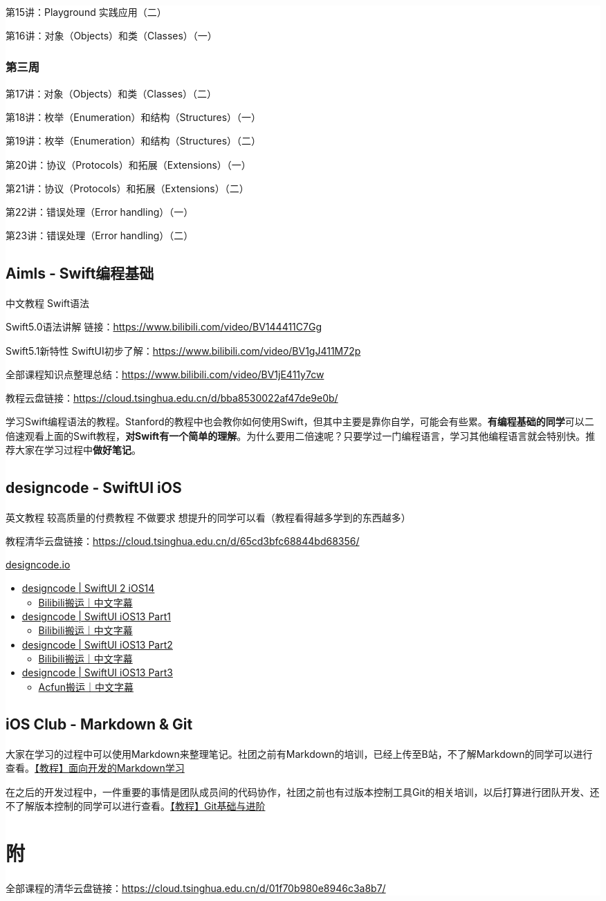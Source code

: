 第15讲：Playground 实践应用（二）

第16讲：对象（Objects）和类（Classes）（一）

### 第三周

第17讲：对象（Objects）和类（Classes）（二）

第18讲：枚举（Enumeration）和结构（Structures）（一）

第19讲：枚举（Enumeration）和结构（Structures）（二）

第20讲：协议（Protocols）和拓展（Extensions）（一）

第21讲：协议（Protocols）和拓展（Extensions）（二）

第22讲：错误处理（Error handling）（一）

第23讲：错误处理（Error handling）（二）

## Aimls - Swift编程基础

中文教程 Swift语法

Swift5.0语法讲解 链接：<https://www.bilibili.com/video/BV144411C7Gg>

Swift5.1新特性 SwiftUI初步了解：<https://www.bilibili.com/video/BV1gJ411M72p>

全部课程知识点整理总结：<https://www.bilibili.com/video/BV1jE411y7cw>

教程云盘链接：<https://cloud.tsinghua.edu.cn/d/bba8530022af47de9e0b/>

学习Swift编程语法的教程。Stanford的教程中也会教你如何使用Swift，但其中主要是靠你自学，可能会有些累。**有编程基础的同学**可以二倍速观看上面的Swift教程，**对Swift有一个简单的理解**。为什么要用二倍速呢？只要学过一门编程语言，学习其他编程语言就会特别快。推荐大家在学习过程中**做好笔记**。

## designcode - SwiftUI iOS

英文教程 较高质量的付费教程 不做要求 想提升的同学可以看（教程看得越多学到的东西越多）

教程清华云盘链接：<https://cloud.tsinghua.edu.cn/d/65cd3bfc68844bd68356/>

[designcode.io](https://designcode.io)

* [designcode | SwiftUI 2 iOS14](https://designcode.io/swiftui-ios14)
    * [Bilibili搬运｜中文字幕](https://www.bilibili.com/video/BV1fT4y157zK)
* [designcode | SwiftUI iOS13 Part1](https://designcode.io/swiftui)
    * [Bilibili搬运｜中文字幕](https://www.bilibili.com/video/BV1X7411R73g)
* [designcode | SwiftUI iOS13 Part2](https://designcode.io/swiftui2)
    * [Bilibili搬运｜中文字幕](https://www.bilibili.com/video/BV1X7411R73g)
* [designcode | SwiftUI iOS13 Part3](https://designcode.io/swiftui3)
    * [Acfun搬运｜中文字幕](https://www.acfun.cn/v/ac15856717)

## iOS Club - Markdown & Git

大家在学习的过程中可以使用Markdown来整理笔记。社团之前有Markdown的培训，已经上传至B站，不了解Markdown的同学可以进行查看。[【教程】面向开发的Markdown学习](https://www.bilibili.com/video/BV1jV411j7mz)

在之后的开发过程中，一件重要的事情是团队成员间的代码协作，社团之前也有过版本控制工具Git的相关培训，以后打算进行团队开发、还不了解版本控制的同学可以进行查看。[【教程】Git基础与进阶](https://www.bilibili.com/video/BV1eh411v7gt)

# 附

全部课程的清华云盘链接：<https://cloud.tsinghua.edu.cn/d/01f70b980e8946c3a8b7/>